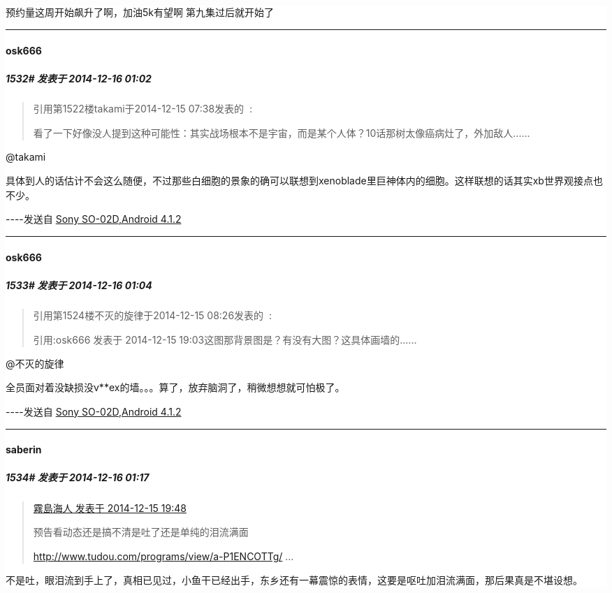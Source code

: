 预约量这周开始飙升了啊，加油5k有望啊</blockquote>
第九集过后就开始了







-----

####  osk666  
##### 1532#       发表于 2014-12-16 01:02



<blockquote>引用第1522楼takami于2014-12-15 07:38发表的  :

看了一下好像没人提到这种可能性：其实战场根本不是宇宙，而是某个人体？10话那树太像癌病灶了，外加敌人......</blockquote>
@takami

具体到人的话估计不会这么随便，不过那些白细胞的景象的确可以联想到xenoblade里巨神体内的细胞。这样联想的话其实xb世界观接点也不少。


----发送自 [Sony SO-02D,Android 4.1.2](http://stage1.5j4m.com/?1.15)







-----

####  osk666  
##### 1533#       发表于 2014-12-16 01:04



<blockquote>引用第1524楼不灭的旋律于2014-12-15 08:26发表的  :

引用:osk666 发表于 2014-12-15 19:03这图那背景图是？有没有大图？这具体画墙的......</blockquote>
@不灭的旋律

全员面对着没缺损没v**ex的墙。。。算了，放弃脑洞了，稍微想想就可怕极了。


----发送自 [Sony SO-02D,Android 4.1.2](http://stage1.5j4m.com/?1.15)







-----

####  saberin  
##### 1534#       发表于 2014-12-16 01:17



<blockquote><a href="httphttps://bbs.saraba1st.com/2b/forum.php?mod=redirect&amp;goto=findpost&amp;pid=27505511&amp;ptid=1045102" target="_blank">霧島海人 发表于 2014-12-15 19:48</a>

预告看动态还是搞不清是吐了还是单纯的泪流满面

http://www.tudou.com/programs/view/a-P1ENCOTTg/ ...</blockquote>
不是吐，眼泪流到手上了，真相已见过，小鱼干已经出手，东乡还有一幕震惊的表情，这要是呕吐加泪流满面，那后果真是不堪设想。
